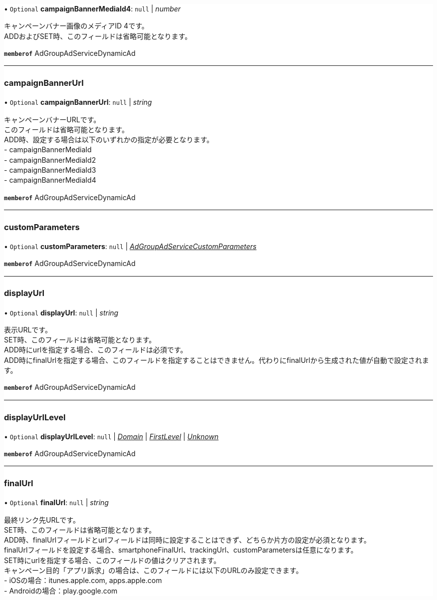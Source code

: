 • `Optional` **campaignBannerMediaId4**: ``null`` \| *number*

<div lang=\"ja\"> キャンペーンバナー画像のメディアID 4です。<br> ADDおよびSET時、このフィールドは省略可能となります。 </div> 

**`memberof`** AdGroupAdServiceDynamicAd

___

### campaignBannerUrl

• `Optional` **campaignBannerUrl**: ``null`` \| *string*

<div lang=\"ja\"> キャンペーンバナーURLです。<br> このフィールドは省略可能となります。<br> ADD時、設定する場合は以下のいずれかの指定が必要となります。<br> - campaignBannerMediaId<br> - campaignBannerMediaId2<br> - campaignBannerMediaId3<br> - campaignBannerMediaId4 </div> 

**`memberof`** AdGroupAdServiceDynamicAd

___

### customParameters

• `Optional` **customParameters**: ``null`` \| [*AdGroupAdServiceCustomParameters*](adgroupadservicecustomparameters.md)

**`memberof`** AdGroupAdServiceDynamicAd

___

### displayUrl

• `Optional` **displayUrl**: ``null`` \| *string*

<div lang=\"ja\"> 表示URLです。<br> SET時、このフィールドは省略可能となります。<br> ADD時にurlを指定する場合、このフィールドは必須です。<br> ADD時にfinalUrlを指定する場合、このフィールドを指定することはできません。代わりにfinalUrlから生成された値が自動で設定されます。 </div> 

**`memberof`** AdGroupAdServiceDynamicAd

___

### displayUrlLevel

• `Optional` **displayUrlLevel**: ``null`` \| [*Domain*](./enums/adgroupadservicedisplayurllevel.md#domain) \| [*FirstLevel*](./enums/adgroupadservicedisplayurllevel.md#firstlevel) \| [*Unknown*](./enums/adgroupadservicedisplayurllevel.md#unknown)

**`memberof`** AdGroupAdServiceDynamicAd

___

### finalUrl

• `Optional` **finalUrl**: ``null`` \| *string*

<div lang=\"ja\">最終リンク先URLです。<br> SET時、このフィールドは省略可能となります。<br> ADD時、finalUrlフィールドとurlフィールドは同時に設定することはできず、どちらか片方の設定が必須となります。<br> finalUrlフィールドを設定する場合、smartphoneFinalUrl、trackingUrl、customParametersは任意になります。<br> SET時にurlを指定する場合、このフィールドの値はクリアされます。<br> キャンペーン目的「アプリ訴求」の場合は、このフィールドには以下のURLのみ設定できます。<br> - iOSの場合：itunes.apple.com, apps.apple.com<br> - Androidの場合：play.google.com </div> 
